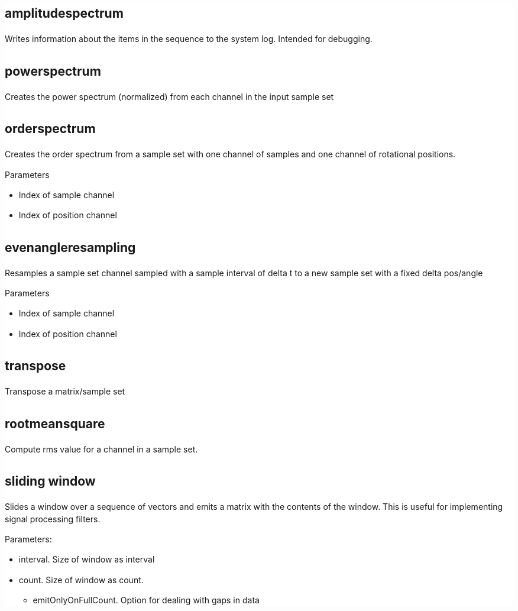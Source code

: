 amplitudespectrum
-----------------

Writes information about the items in the sequence to the system log.
Intended for debugging.

powerspectrum
-------------

Creates the power spectrum (normalized) from each channel in the input
sample set

orderspectrum
-------------

Creates the order spectrum from a sample set with one channel of samples
and one channel of rotational positions.

Parameters

-   Index of sample channel

-   Index of position channel

evenangleresampling
-------------------

Resamples a sample set channel sampled with a sample interval of delta t
to a new sample set with a fixed delta pos/angle

Parameters

-   Index of sample channel

-   Index of position channel

transpose
---------

Transpose a matrix/sample set

rootmeansquare
--------------

Compute rms value for a channel in a sample set.

sliding window
--------------

Slides a window over a sequence of vectors and emits a matrix with the
contents of the window. This is useful for implementing signal
processing filters.

Parameters:

-   interval. Size of window as interval

-   count. Size of window as count.

    -   emitOnlyOnFullCount. Option for dealing with gaps in data
